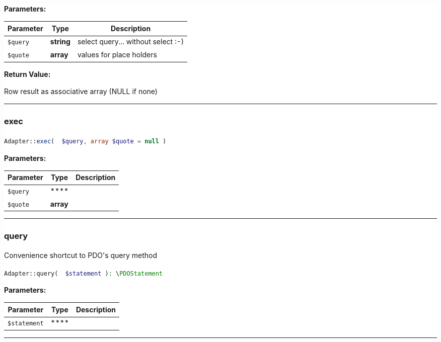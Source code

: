 


**Parameters:**

| Parameter | Type | Description |
|-----------|------|-------------|
| `$query` | **string** | select query... without select :-) |
| `$quote` | **array** | values for place holders |


**Return Value:**

Row result as associative array (NULL if none)



---

### exec



```php
Adapter::exec(  $query, array $quote = null )
```




**Parameters:**

| Parameter | Type | Description |
|-----------|------|-------------|
| `$query` | **** |  |
| `$quote` | **array** |  |




---

### query

Convenience shortcut to PDO's query method

```php
Adapter::query(  $statement ): \PDOStatement
```




**Parameters:**

| Parameter | Type | Description |
|-----------|------|-------------|
| `$statement` | **** |  |




---
